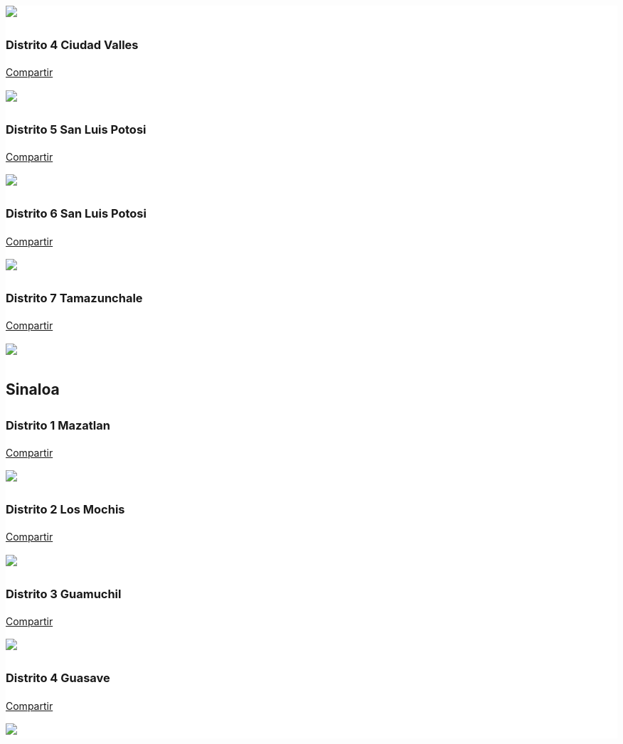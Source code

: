 ![](/img/24-03.png)

### Distrito 4 Ciudad Valles

[Compartir](/rep/computos-distritales-2021/24-04)

![](/img/24-04.png)

### Distrito 5 San Luis Potosi

[Compartir](/rep/computos-distritales-2021/24-05)

![](/img/24-05.png)

### Distrito 6 San Luis Potosi

[Compartir](/rep/computos-distritales-2021/24-06)

![](/img/24-06.png)

### Distrito 7 Tamazunchale

[Compartir](/rep/computos-distritales-2021/24-07)

![](/img/24-07.png)

## Sinaloa

### Distrito 1 Mazatlan

[Compartir](/rep/computos-distritales-2021/25-01)

![](/img/25-01.png)

### Distrito 2 Los Mochis

[Compartir](/rep/computos-distritales-2021/25-02)

![](/img/25-02.png)

### Distrito 3 Guamuchil

[Compartir](/rep/computos-distritales-2021/25-03)

![](/img/25-03.png)

### Distrito 4 Guasave

[Compartir](/rep/computos-distritales-2021/25-04)

![](/img/25-04.png)
